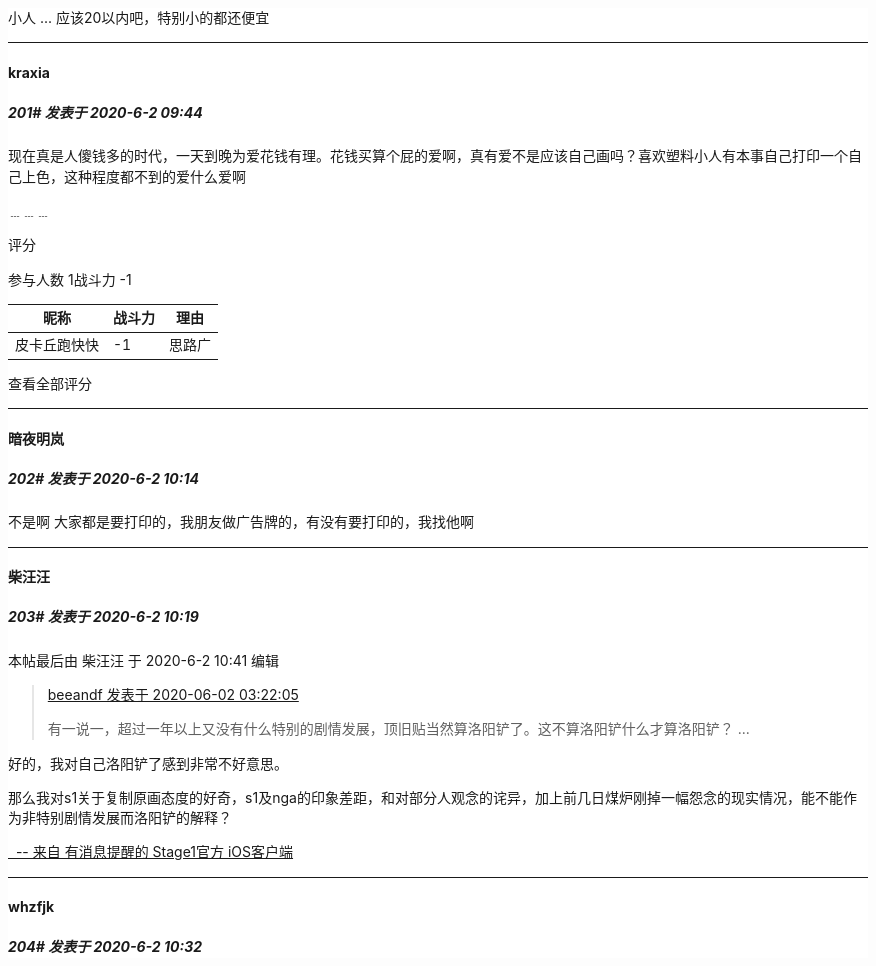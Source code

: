 小人 ...</blockquote>
应该20以内吧，特别小的都还便宜


-----

####  kraxia  
##### 201#       发表于 2020-6-2 09:44


现在真是人傻钱多的时代，一天到晚为爱花钱有理。花钱买算个屁的爱啊，真有爱不是应该自己画吗？喜欢塑料小人有本事自己打印一个自己上色，这种程度都不到的爱什么爱啊


﹍﹍﹍

评分


 参与人数 1战斗力 -1

|昵称|战斗力|理由|
|----|---|---|
| 皮卡丘跑快快|-1|思路广|


查看全部评分


-----

####  暗夜明岚  
##### 202#       发表于 2020-6-2 10:14


不是啊 大家都是要打印的，我朋友做广告牌的，有没有要打印的，我找他啊


-----

####  柴汪汪  
##### 203#       发表于 2020-6-2 10:19


 本帖最后由 柴汪汪 于 2020-6-2 10:41 编辑 
<blockquote><a href="httphttps://bbs.saraba1st.com/2b/forum.php?mod=redirect&amp;goto=findpost&amp;pid=47645386&amp;ptid=1822504" target="_blank">beeandf 发表于 2020-06-02 03:22:05</a>

有一说一，超过一年以上又没有什么特别的剧情发展，顶旧贴当然算洛阳铲了。这不算洛阳铲什么才算洛阳铲？ ...</blockquote>
好的，我对自己洛阳铲了感到非常不好意思。

那么我对s1关于复制原画态度的好奇，s1及nga的印象差距，和对部分人观念的诧异，加上前几日煤炉刚掉一幅怨念的现实情况，能不能作为非特别剧情发展而洛阳铲的解释？

[  -- 来自 有消息提醒的 Stage1官方 iOS客户端](https://itunes.apple.com/fi/app/saraba1st/id1221237470?mt=8)


-----

####  whzfjk  
##### 204#       发表于 2020-6-2 10:32
